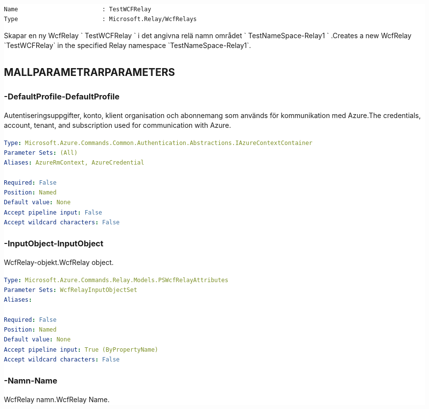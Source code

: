 ```
Name                        : TestWCFRelay
Type                        : Microsoft.Relay/WcfRelays
```

<span data-ttu-id="23f3b-113">Skapar en ny WcfRelay \` TestWCFRelay \` i det angivna relä namn området \` TestNameSpace-Relay1 \` .</span><span class="sxs-lookup"><span data-stu-id="23f3b-113">Creates a new WcfRelay \`TestWCFRelay\` in the specified Relay namespace \`TestNameSpace-Relay1\`.</span></span>

## <span data-ttu-id="23f3b-114">MALLPARAMETRAR</span><span class="sxs-lookup"><span data-stu-id="23f3b-114">PARAMETERS</span></span>

### <span data-ttu-id="23f3b-115">-DefaultProfile</span><span class="sxs-lookup"><span data-stu-id="23f3b-115">-DefaultProfile</span></span>
<span data-ttu-id="23f3b-116">Autentiseringsuppgifter, konto, klient organisation och abonnemang som används för kommunikation med Azure.</span><span class="sxs-lookup"><span data-stu-id="23f3b-116">The credentials, account, tenant, and subscription used for communication with Azure.</span></span>

```yaml
Type: Microsoft.Azure.Commands.Common.Authentication.Abstractions.IAzureContextContainer
Parameter Sets: (All)
Aliases: AzureRmContext, AzureCredential

Required: False
Position: Named
Default value: None
Accept pipeline input: False
Accept wildcard characters: False
```

### <span data-ttu-id="23f3b-117">-InputObject</span><span class="sxs-lookup"><span data-stu-id="23f3b-117">-InputObject</span></span>
<span data-ttu-id="23f3b-118">WcfRelay-objekt.</span><span class="sxs-lookup"><span data-stu-id="23f3b-118">WcfRelay object.</span></span>

```yaml
Type: Microsoft.Azure.Commands.Relay.Models.PSWcfRelayAttributes
Parameter Sets: WcfRelayInputObjectSet
Aliases:

Required: False
Position: Named
Default value: None
Accept pipeline input: True (ByPropertyName)
Accept wildcard characters: False
```

### <span data-ttu-id="23f3b-119">-Namn</span><span class="sxs-lookup"><span data-stu-id="23f3b-119">-Name</span></span>
<span data-ttu-id="23f3b-120">WcfRelay namn.</span><span class="sxs-lookup"><span data-stu-id="23f3b-120">WcfRelay Name.</span></span>

